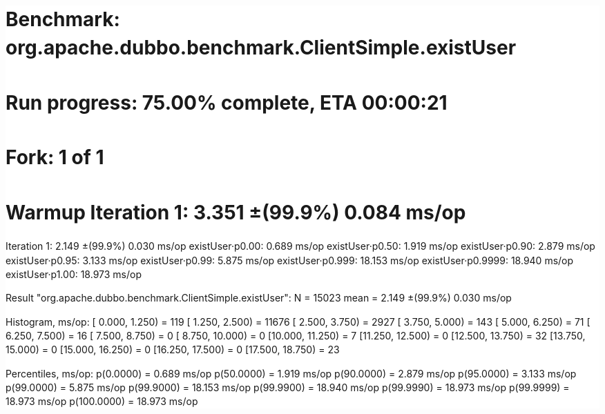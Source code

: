 # Benchmark: org.apache.dubbo.benchmark.ClientSimple.existUser

# Run progress: 75.00% complete, ETA 00:00:21
# Fork: 1 of 1
# Warmup Iteration   1: 3.351 ±(99.9%) 0.084 ms/op
Iteration   1: 2.149 ±(99.9%) 0.030 ms/op
                 existUser·p0.00:   0.689 ms/op
                 existUser·p0.50:   1.919 ms/op
                 existUser·p0.90:   2.879 ms/op
                 existUser·p0.95:   3.133 ms/op
                 existUser·p0.99:   5.875 ms/op
                 existUser·p0.999:  18.153 ms/op
                 existUser·p0.9999: 18.940 ms/op
                 existUser·p1.00:   18.973 ms/op



Result "org.apache.dubbo.benchmark.ClientSimple.existUser":
  N = 15023
  mean =      2.149 ±(99.9%) 0.030 ms/op

  Histogram, ms/op:
    [ 0.000,  1.250) = 119 
    [ 1.250,  2.500) = 11676 
    [ 2.500,  3.750) = 2927 
    [ 3.750,  5.000) = 143 
    [ 5.000,  6.250) = 71 
    [ 6.250,  7.500) = 16 
    [ 7.500,  8.750) = 0 
    [ 8.750, 10.000) = 0 
    [10.000, 11.250) = 7 
    [11.250, 12.500) = 0 
    [12.500, 13.750) = 32 
    [13.750, 15.000) = 0 
    [15.000, 16.250) = 0 
    [16.250, 17.500) = 0 
    [17.500, 18.750) = 23 

  Percentiles, ms/op:
      p(0.0000) =      0.689 ms/op
     p(50.0000) =      1.919 ms/op
     p(90.0000) =      2.879 ms/op
     p(95.0000) =      3.133 ms/op
     p(99.0000) =      5.875 ms/op
     p(99.9000) =     18.153 ms/op
     p(99.9900) =     18.940 ms/op
     p(99.9990) =     18.973 ms/op
     p(99.9999) =     18.973 ms/op
    p(100.0000) =     18.973 ms/op
